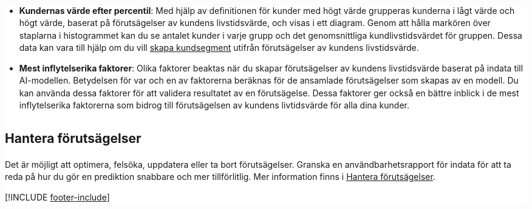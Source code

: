 - **Kundernas värde efter percentil**: Med hjälp av definitionen för kunder med högt värde grupperas kunderna i lågt värde och högt värde, baserat på förutsägelser av kundens livstidsvärde, och visas i ett diagram. Genom att hålla markören över staplarna i histogrammet kan du se antalet kunder i varje grupp och det genomsnittliga kundlivstidsvärdet för gruppen. Dessa data kan vara till hjälp om du vill [skapa kundsegment](segments.md) utifrån förutsägelser av kundens livstidsvärde.

- **Mest inflytelserika faktorer**: Olika faktorer beaktas när du skapar förutsägelser av kundens livstidsvärde baserat på indata till AI-modellen. Betydelsen för var och en av faktorerna beräknas för de ansamlade förutsägelser som skapas av en modell. Du kan använda dessa faktorer för att validera resultatet av en förutsägelse. Dessa faktorer ger också en bättre inblick i de mest inflytelserika faktorerna som bidrog till förutsägelsen av kundens livtidsvärde för alla dina kunder.

## <a name="manage-predictions"></a>Hantera förutsägelser

Det är möjligt att optimera, felsöka, uppdatera eller ta bort förutsägelser. Granska en användbarhetsrapport för indata för att ta reda på hur du gör en prediktion snabbare och mer tillförlitlig. Mer information finns i [Hantera förutsägelser](manage-predictions.md).

[!INCLUDE [footer-include](includes/footer-banner.md)]
